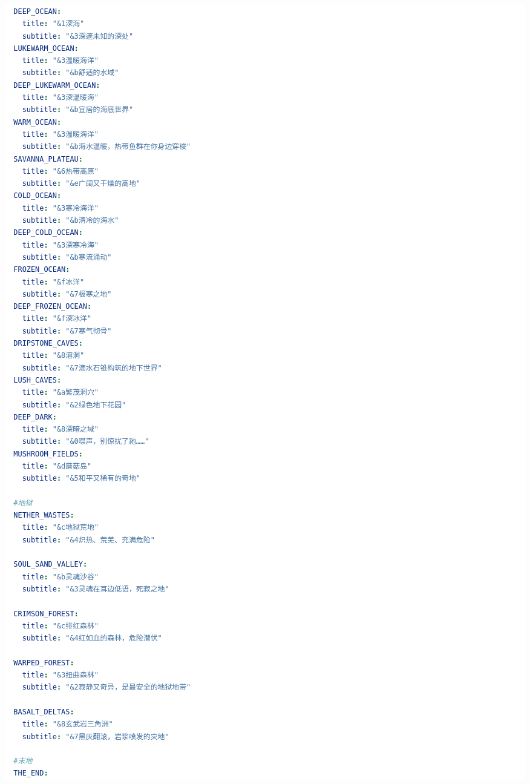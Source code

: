 ```yaml
  DEEP_OCEAN:
    title: "&1深海"
    subtitle: "&3深邃未知的深处"
  LUKEWARM_OCEAN:
    title: "&3温暖海洋"
    subtitle: "&b舒适的水域"
  DEEP_LUKEWARM_OCEAN:
    title: "&3深温暖海"
    subtitle: "&b宜居的海底世界"
  WARM_OCEAN:
    title: "&3温暖海洋"
    subtitle: "&b海水温暖，热带鱼群在你身边穿梭"
  SAVANNA_PLATEAU:
    title: "&6热带高原"
    subtitle: "&e广阔又干燥的高地"
  COLD_OCEAN:
    title: "&3寒冷海洋"
    subtitle: "&b清冷的海水"
  DEEP_COLD_OCEAN:
    title: "&3深寒冷海"
    subtitle: "&b寒流涌动"
  FROZEN_OCEAN:
    title: "&f冰洋"
    subtitle: "&7极寒之地"
  DEEP_FROZEN_OCEAN:
    title: "&f深冰洋"
    subtitle: "&7寒气彻骨"
  DRIPSTONE_CAVES:
    title: "&8溶洞"
    subtitle: "&7滴水石锥构筑的地下世界"
  LUSH_CAVES:
    title: "&a繁茂洞穴"
    subtitle: "&2绿色地下花园"
  DEEP_DARK:
    title: "&8深暗之域"
    subtitle: "&0噤声，别惊扰了祂……"
  MUSHROOM_FIELDS:
    title: "&d蘑菇岛"
    subtitle: "&5和平又稀有的奇地"

  #地狱
  NETHER_WASTES:
    title: "&c地狱荒地"
    subtitle: "&4炽热、荒芜、充满危险"

  SOUL_SAND_VALLEY:
    title: "&b灵魂沙谷"
    subtitle: "&3灵魂在耳边低语，死寂之地"

  CRIMSON_FOREST:
    title: "&c绯红森林"
    subtitle: "&4红如血的森林，危险潜伏"

  WARPED_FOREST:
    title: "&3扭曲森林"
    subtitle: "&2寂静又奇异，是最安全的地狱地带"

  BASALT_DELTAS:
    title: "&8玄武岩三角洲"
    subtitle: "&7黑灰翻滚，岩浆喷发的灾地"

  #末地
  THE_END:
```